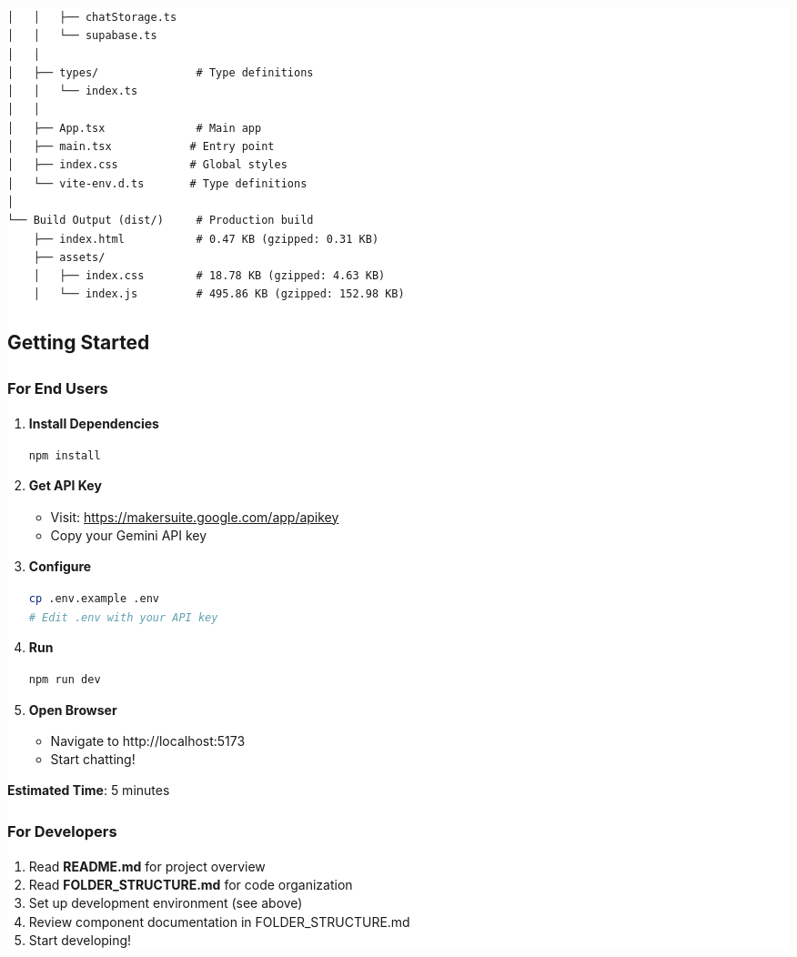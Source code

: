```
│   │   ├── chatStorage.ts
│   │   └── supabase.ts
│   │
│   ├── types/               # Type definitions
│   │   └── index.ts
│   │
│   ├── App.tsx              # Main app
│   ├── main.tsx            # Entry point
│   ├── index.css           # Global styles
│   └── vite-env.d.ts       # Type definitions
│
└── Build Output (dist/)     # Production build
    ├── index.html           # 0.47 KB (gzipped: 0.31 KB)
    ├── assets/
    │   ├── index.css        # 18.78 KB (gzipped: 4.63 KB)
    │   └── index.js         # 495.86 KB (gzipped: 152.98 KB)
```

## Getting Started

### For End Users

1. **Install Dependencies**
   ```bash
   npm install
   ```

2. **Get API Key**
   - Visit: https://makersuite.google.com/app/apikey
   - Copy your Gemini API key

3. **Configure**
   ```bash
   cp .env.example .env
   # Edit .env with your API key
   ```

4. **Run**
   ```bash
   npm run dev
   ```

5. **Open Browser**
   - Navigate to http://localhost:5173
   - Start chatting!

**Estimated Time**: 5 minutes

### For Developers

1. Read **README.md** for project overview
2. Read **FOLDER_STRUCTURE.md** for code organization
3. Set up development environment (see above)
4. Review component documentation in FOLDER_STRUCTURE.md
5. Start developing!
